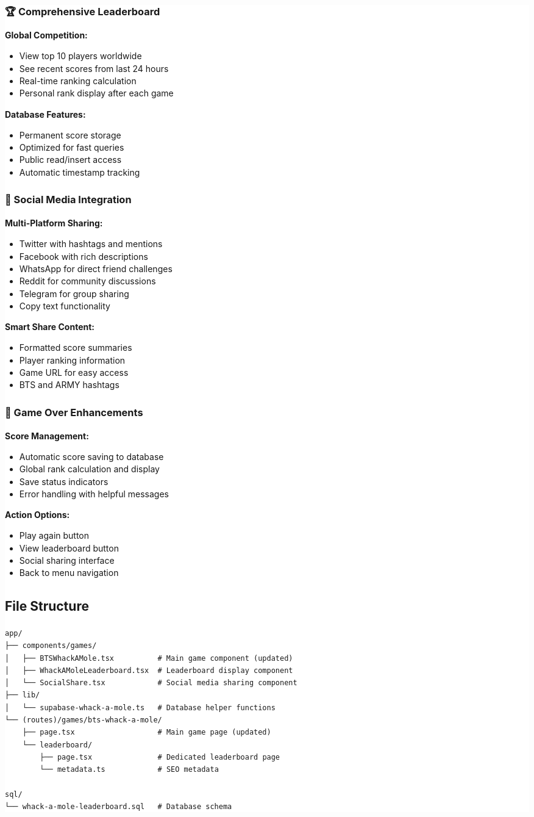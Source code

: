 ### 🏆 Comprehensive Leaderboard

**Global Competition:**
- View top 10 players worldwide
- See recent scores from last 24 hours
- Real-time ranking calculation
- Personal rank display after each game

**Database Features:**
- Permanent score storage
- Optimized for fast queries
- Public read/insert access
- Automatic timestamp tracking

### 📱 Social Media Integration

**Multi-Platform Sharing:**
- Twitter with hashtags and mentions
- Facebook with rich descriptions
- WhatsApp for direct friend challenges
- Reddit for community discussions
- Telegram for group sharing
- Copy text functionality

**Smart Share Content:**
- Formatted score summaries
- Player ranking information
- Game URL for easy access
- BTS and ARMY hashtags

### 🎯 Game Over Enhancements

**Score Management:**
- Automatic score saving to database
- Global rank calculation and display
- Save status indicators
- Error handling with helpful messages

**Action Options:**
- Play again button
- View leaderboard button
- Social sharing interface
- Back to menu navigation

## File Structure

```
app/
├── components/games/
│   ├── BTSWhackAMole.tsx          # Main game component (updated)
│   ├── WhackAMoleLeaderboard.tsx  # Leaderboard display component
│   └── SocialShare.tsx            # Social media sharing component
├── lib/
│   └── supabase-whack-a-mole.ts   # Database helper functions
└── (routes)/games/bts-whack-a-mole/
    ├── page.tsx                   # Main game page (updated)
    └── leaderboard/
        ├── page.tsx               # Dedicated leaderboard page
        └── metadata.ts            # SEO metadata

sql/
└── whack-a-mole-leaderboard.sql   # Database schema
```

